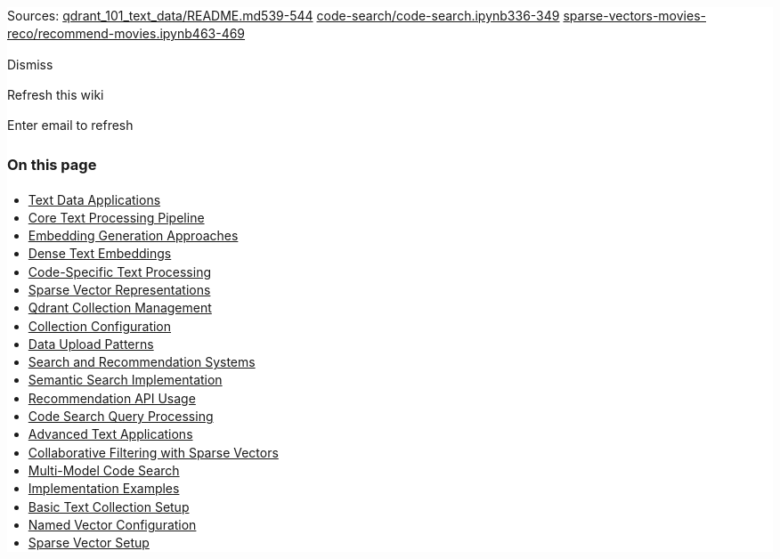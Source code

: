 ```
```

Sources: [qdrant\_101\_text\_data/README.md539-544](https://github.com/qdrant/examples/blob/b3c4b28f/qdrant_101_text_data/README.md#L539-L544) [code-search/code-search.ipynb336-349](https://github.com/qdrant/examples/blob/b3c4b28f/code-search/code-search.ipynb#L336-L349) [sparse-vectors-movies-reco/recommend-movies.ipynb463-469](https://github.com/qdrant/examples/blob/b3c4b28f/sparse-vectors-movies-reco/recommend-movies.ipynb#L463-L469)

Dismiss

Refresh this wiki

Enter email to refresh

### On this page

- [Text Data Applications](#text-data-applications.md)
- [Core Text Processing Pipeline](#core-text-processing-pipeline.md)
- [Embedding Generation Approaches](#embedding-generation-approaches.md)
- [Dense Text Embeddings](#dense-text-embeddings.md)
- [Code-Specific Text Processing](#code-specific-text-processing.md)
- [Sparse Vector Representations](#sparse-vector-representations.md)
- [Qdrant Collection Management](#qdrant-collection-management.md)
- [Collection Configuration](#collection-configuration.md)
- [Data Upload Patterns](#data-upload-patterns.md)
- [Search and Recommendation Systems](#search-and-recommendation-systems.md)
- [Semantic Search Implementation](#semantic-search-implementation.md)
- [Recommendation API Usage](#recommendation-api-usage.md)
- [Code Search Query Processing](#code-search-query-processing.md)
- [Advanced Text Applications](#advanced-text-applications.md)
- [Collaborative Filtering with Sparse Vectors](#collaborative-filtering-with-sparse-vectors.md)
- [Multi-Model Code Search](#multi-model-code-search.md)
- [Implementation Examples](#implementation-examples.md)
- [Basic Text Collection Setup](#basic-text-collection-setup.md)
- [Named Vector Configuration](#named-vector-configuration.md)
- [Sparse Vector Setup](#sparse-vector-setup.md)
